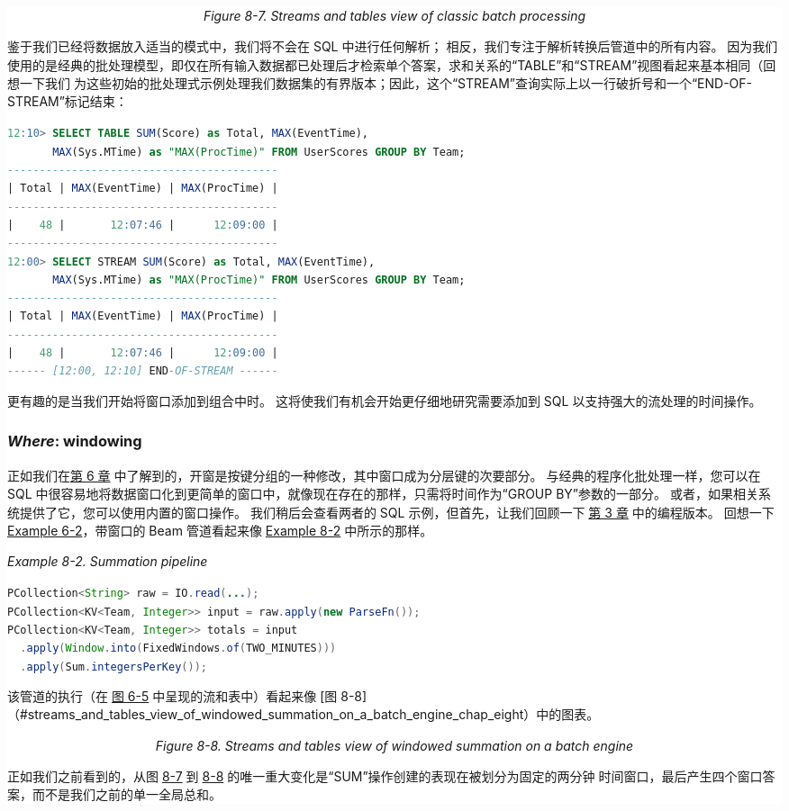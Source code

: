 


<center><i>Figure 8-7. Streams and tables view of classic batch processing</center></i>

鉴于我们已经将数据放入适当的模式中，我们将不会在 SQL 中进行任何解析； 相反，我们专注于解析转换后管道中的所有内容。 因为我们使用的是经典的批处理模型，即仅在所有输入数据都已处理后才检索单个答案，求和关系的“TABLE”和“STREAM”视图看起来基本相同（回想一下我们 为这些初始的批处理式示例处理我们数据集的有界版本；因此，这个“STREAM”查询实际上以一行破折号和一个“END-OF-STREAM”标记结束：

```sql
12:10> SELECT TABLE SUM(Score) as Total, MAX(EventTime),
       MAX(Sys.MTime) as "MAX(ProcTime)" FROM UserScores GROUP BY Team;
------------------------------------------
| Total | MAX(EventTime) | MAX(ProcTime) |
------------------------------------------
|    48 |       12:07:46 |      12:09:00 |
------------------------------------------
12:00> SELECT STREAM SUM(Score) as Total, MAX(EventTime),
       MAX(Sys.MTime) as "MAX(ProcTime)" FROM UserScores GROUP BY Team;
------------------------------------------
| Total | MAX(EventTime) | MAX(ProcTime) |
------------------------------------------
|    48 |       12:07:46 |      12:09:00 |
------ [12:00, 12:10] END-OF-STREAM ------
```



更有趣的是当我们开始将窗口添加到组合中时。 这将使我们有机会开始更仔细地研究需要添加到 SQL 以支持强大的流处理的时间操作。



### *Where*: windowing

正如我们在[第 6 章](ch06.html#streams_and_tables) 中了解到的，开窗是按键分组的一种修改，其中窗口成为分层键的次要部分。 与经典的程序化批处理一样，您可以在 SQL 中很容易地将数据窗口化到更简单的窗口中，就像现在存在的那样，只需将时间作为“GROUP BY”参数的一部分。 或者，如果相关系统提供了它，您可以使用内置的窗口操作。 我们稍后会查看两者的 SQL 示例，但首先，让我们回顾一下 [第 3 章](ch03.html#watermarks_chapter) 中的编程版本。 回想一下 [Example 6-2](ch06.html#summation_pipeline_chap_six_second)，带窗口的 Beam 管道看起来像 [Example 8-2](#example_eight_two) 中所示的那样。

*Example 8-2. Summation pipeline*

```java
PCollection<String> raw = IO.read(...);
PCollection<KV<Team, Integer>> input = raw.apply(new ParseFn());
PCollection<KV<Team, Integer>> totals = input
  .apply(Window.into(FixedWindows.of(TWO_MINUTES)))
  .apply(Sum.integersPerKey());
```

该管道的执行（在 [图 6-5](ch06.html#event_time_process_time_view_of_windowed_summation_on_a_batch_engine) 中呈现的流和表中）看起来像 [图 8-8]（#streams_and_tables_view_of_windowed_summation_on_a_batch_engine_chap_eight）中的图表。





<center><i>Figure 8-8. Streams and tables view of windowed summation on a batch engine</center></i>

正如我们之前看到的，从图 [8-7](#streams_and_tables_view_of_classic_batch_processing) 到 [8-8](#streams_and_tables_view_of_windowed_summation_on_a_batch_engine_chap_eight) 的唯一重大变化是“SUM”操作创建的表现在被划分为固定的两分钟 时间窗口，最后产生四个窗口答案，而不是我们之前的单一全局总和。
